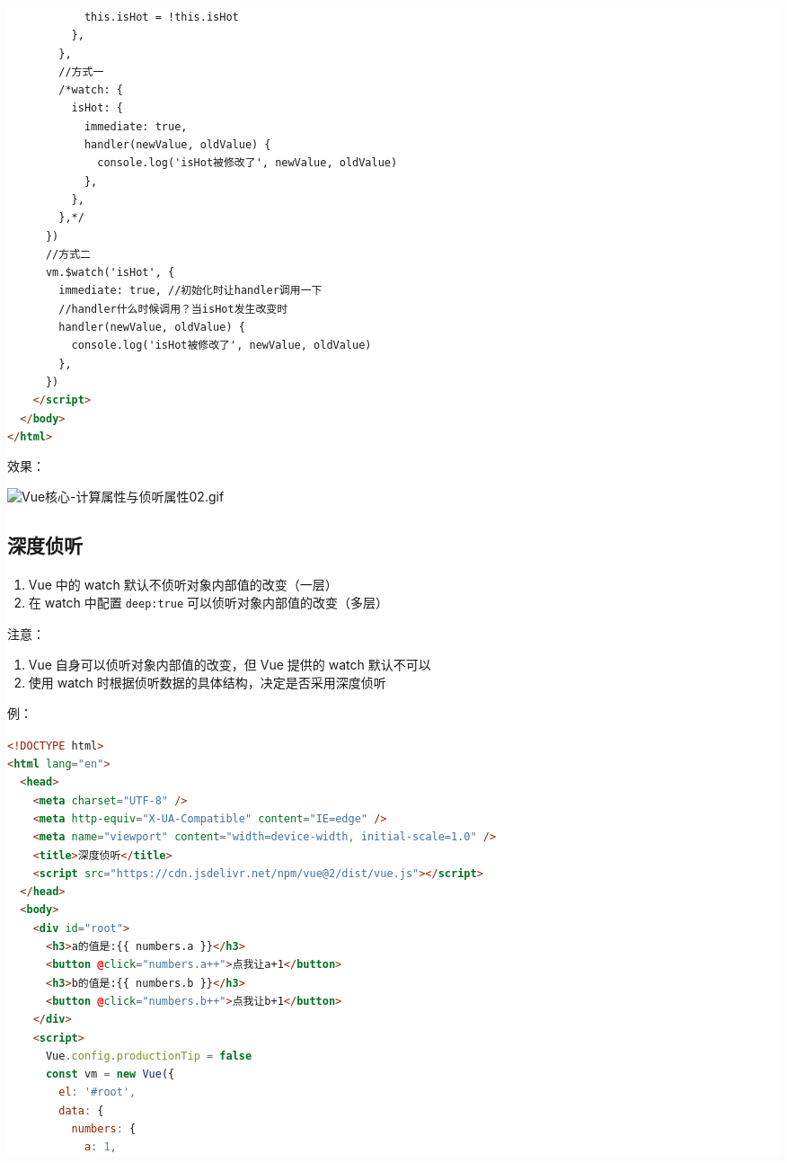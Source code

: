 ```html
            this.isHot = !this.isHot
          },
        },
        //方式一
        /*watch: {
          isHot: {
            immediate: true,
            handler(newValue, oldValue) {
              console.log('isHot被修改了', newValue, oldValue)
            },
          },
        },*/
      })
      //方式二
      vm.$watch('isHot', {
        immediate: true, //初始化时让handler调用一下
        //handler什么时候调用？当isHot发生改变时
        handler(newValue, oldValue) {
          console.log('isHot被修改了', newValue, oldValue)
        },
      })
    </script>
  </body>
</html>
```

效果：

![Vue核心-计算属性与侦听属性02.gif](https://obsidian-picture.oss-cn-qingdao.aliyuncs.com/my-img/Vue核心-计算属性与侦听属性02.gif)

## 深度侦听

1. Vue 中的 watch 默认不侦听对象内部值的改变（一层）  
2. 在 watch 中配置 `deep:true` 可以侦听对象内部值的改变（多层）   

注意：
1. Vue 自身可以侦听对象内部值的改变，但 Vue 提供的 watch 默认不可以  
2. 使用 watch 时根据侦听数据的具体结构，决定是否采用深度侦听

例：

```html
<!DOCTYPE html>
<html lang="en">
  <head>
    <meta charset="UTF-8" />
    <meta http-equiv="X-UA-Compatible" content="IE=edge" />
    <meta name="viewport" content="width=device-width, initial-scale=1.0" />
    <title>深度侦听</title>
    <script src="https://cdn.jsdelivr.net/npm/vue@2/dist/vue.js"></script>
  </head>
  <body>
    <div id="root">
      <h3>a的值是:{{ numbers.a }}</h3>
      <button @click="numbers.a++">点我让a+1</button>
      <h3>b的值是:{{ numbers.b }}</h3>
      <button @click="numbers.b++">点我让b+1</button>
    </div>
    <script>
      Vue.config.productionTip = false
      const vm = new Vue({
        el: '#root',
        data: {
          numbers: {
            a: 1,
```